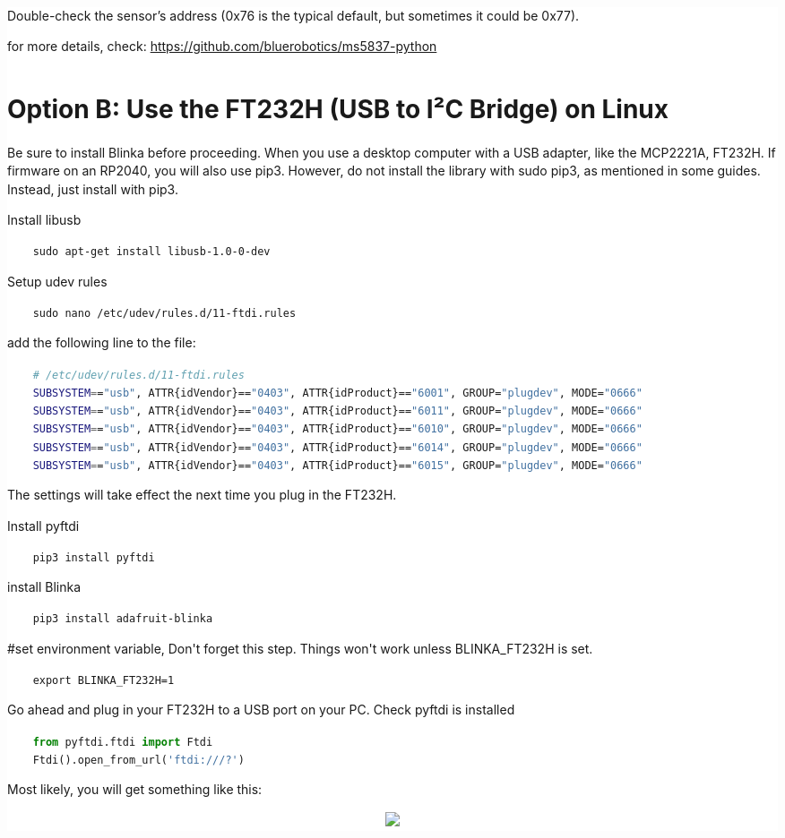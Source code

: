 Double-check the sensor’s address (0x76 is the typical default, but sometimes it could be 0x77).

for more details, check: https://github.com/bluerobotics/ms5837-python


# Option B: Use the FT232H (USB to I²C Bridge) on Linux
Be sure to install Blinka before proceeding. When you use a desktop computer with a USB adapter, like the MCP2221A, FT232H. If firmware on an RP2040, you will also use pip3. However, do not install the library with sudo pip3, as mentioned in some guides. Instead, just install with pip3. 

Install libusb
```shell
    sudo apt-get install libusb-1.0-0-dev
```
Setup udev rules

```shell
    sudo nano /etc/udev/rules.d/11-ftdi.rules
```
add the following line to the file:
```bash   
    # /etc/udev/rules.d/11-ftdi.rules
    SUBSYSTEM=="usb", ATTR{idVendor}=="0403", ATTR{idProduct}=="6001", GROUP="plugdev", MODE="0666"
    SUBSYSTEM=="usb", ATTR{idVendor}=="0403", ATTR{idProduct}=="6011", GROUP="plugdev", MODE="0666"
    SUBSYSTEM=="usb", ATTR{idVendor}=="0403", ATTR{idProduct}=="6010", GROUP="plugdev", MODE="0666"
    SUBSYSTEM=="usb", ATTR{idVendor}=="0403", ATTR{idProduct}=="6014", GROUP="plugdev", MODE="0666"
    SUBSYSTEM=="usb", ATTR{idVendor}=="0403", ATTR{idProduct}=="6015", GROUP="plugdev", MODE="0666"
```
The settings will take effect the next time you plug in the FT232H.

Install pyftdi
```shell    
    pip3 install pyftdi
```
install Blinka
```shell    
    pip3 install adafruit-blinka
```
#set environment variable,  Don't forget this step. Things won't work unless BLINKA_FT232H is set. 
```shell    
    export BLINKA_FT232H=1
```
Go ahead and plug in your FT232H to a USB port on your PC.
Check pyftdi is installed
    
```python
    from pyftdi.ftdi import Ftdi
    Ftdi().open_from_url('ftdi:///?')
```

Most likely, you will get something like this:
<p align="center">
    <a href="https://gymnasium.farama.org/" target = "_blank">
    <img src="https://cdn-learn.adafruit.com/assets/assets/000/081/372/large1024/sensors_Screenshot_from_2019-09-24_13-59-50.png?1569358803" width="500px" />
</a>
